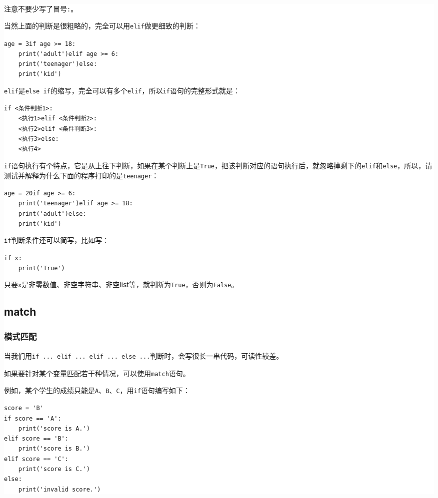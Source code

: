 注意不要少写了冒号`:`。

当然上面的判断是很粗略的，完全可以用`elif`做更细致的判断：

```
age = 3if age >= 18:
    print('adult')elif age >= 6:
    print('teenager')else:
    print('kid')
```

`elif`是`else if`的缩写，完全可以有多个`elif`，所以`if`语句的完整形式就是：

```
if <条件判断1>:
    <执行1>elif <条件判断2>:
    <执行2>elif <条件判断3>:
    <执行3>else:
    <执行4>
```

`if`语句执行有个特点，它是从上往下判断，如果在某个判断上是`True`，把该判断对应的语句执行后，就忽略掉剩下的`elif`和`else`，所以，请测试并解释为什么下面的程序打印的是`teenager`：

```
age = 20if age >= 6:
    print('teenager')elif age >= 18:
    print('adult')else:
    print('kid')
```

`if`判断条件还可以简写，比如写：

```
if x:
    print('True')
```

只要`x`是非零数值、非空字符串、非空list等，就判断为`True`，否则为`False`。



## match

### 模式匹配

当我们用`if ... elif ... elif ... else ...`判断时，会写很长一串代码，可读性较差。

如果要针对某个变量匹配若干种情况，可以使用`match`语句。

例如，某个学生的成绩只能是`A`、`B`、`C`，用`if`语句编写如下：

```
score = 'B'
if score == 'A':
    print('score is A.')
elif score == 'B':
    print('score is B.')
elif score == 'C':
    print('score is C.')
else:
    print('invalid score.')
```
